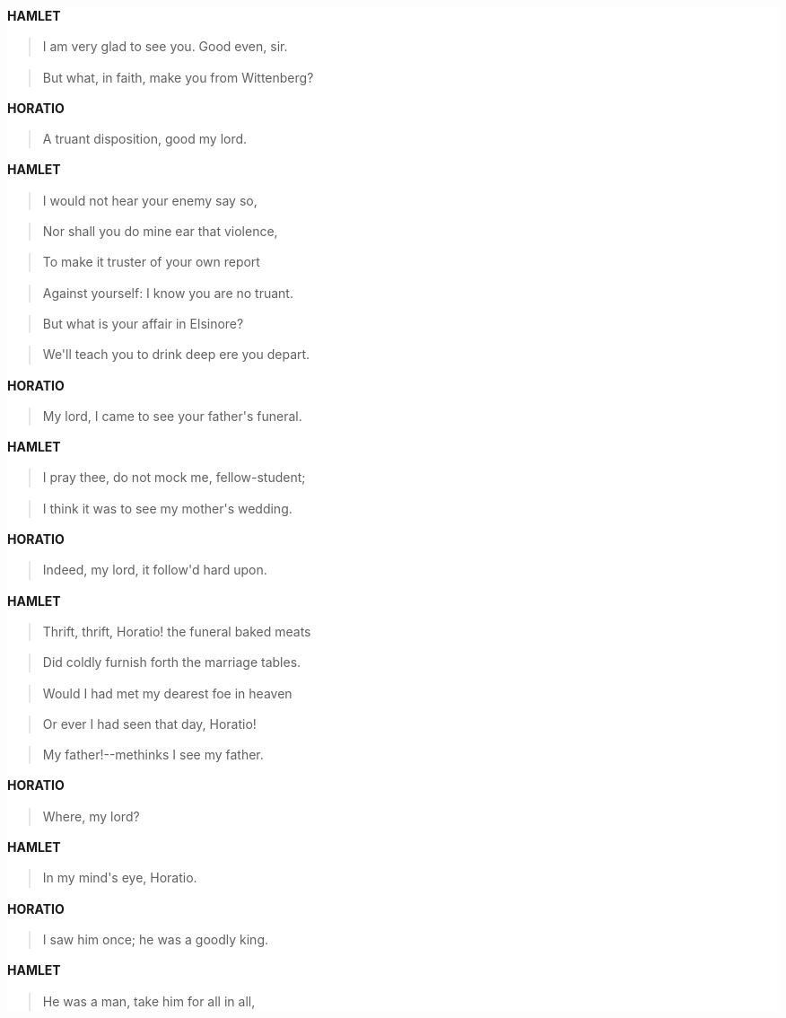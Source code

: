 **HAMLET**

> I am very glad to see you. Good even, sir.

> But what, in faith, make you from Wittenberg?

**HORATIO**

> A truant disposition, good my lord.

**HAMLET**

> I would not hear your enemy say so,

> Nor shall you do mine ear that violence,

> To make it truster of your own report

> Against yourself: I know you are no truant.

> But what is your affair in Elsinore?

> We'll teach you to drink deep ere you depart.

**HORATIO**

> My lord, I came to see your father's funeral.

**HAMLET**

> I pray thee, do not mock me, fellow-student;

> I think it was to see my mother's wedding.

**HORATIO**

> Indeed, my lord, it follow'd hard upon.

**HAMLET**

> Thrift, thrift, Horatio! the funeral baked meats

> Did coldly furnish forth the marriage tables.

> Would I had met my dearest foe in heaven

> Or ever I had seen that day, Horatio!

> My father!--methinks I see my father.

**HORATIO**

> Where, my lord?

**HAMLET**

> In my mind's eye, Horatio.

**HORATIO**

> I saw him once; he was a goodly king.

**HAMLET**

> He was a man, take him for all in all,
